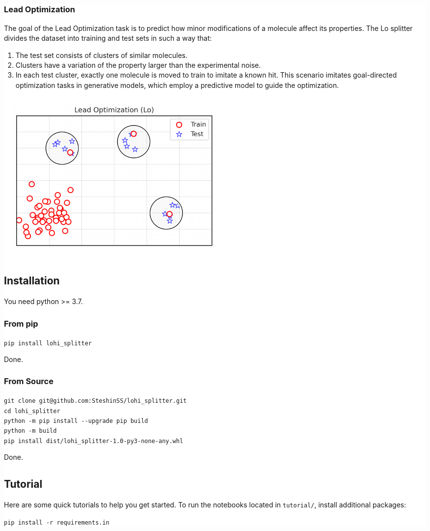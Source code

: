 ### Lead Optimization

The goal of the Lead Optimization task is to predict how minor modifications of a molecule affect its properties. The Lo splitter divides the dataset into training and test sets in such a way that:
1) The test set consists of clusters of similar molecules.
2) Clusters have a variation of the property larger than the experimental noise.
3) In each test cluster, exactly one molecule is moved to train to imitate a known hit.
This scenario imitates goal-directed optimization tasks in generative models, which employ a predictive model to guide the optimization.

![Lead Optimization](tutorial/lo.png)

## Installation
You need python >= 3.7.
### From pip
```
pip install lohi_splitter
```
Done.


### From Source
```
git clone git@github.com:SteshinSS/lohi_splitter.git
cd lohi_splitter
python -m pip install --upgrade pip build
python -m build
pip install dist/lohi_splitter-1.0-py3-none-any.whl 
```
Done.

## Tutorial
Here are some quick tutorials to help you get started. To run the notebooks located in `tutorial/`, install additional packages:
```
pip install -r requirements.in
```
